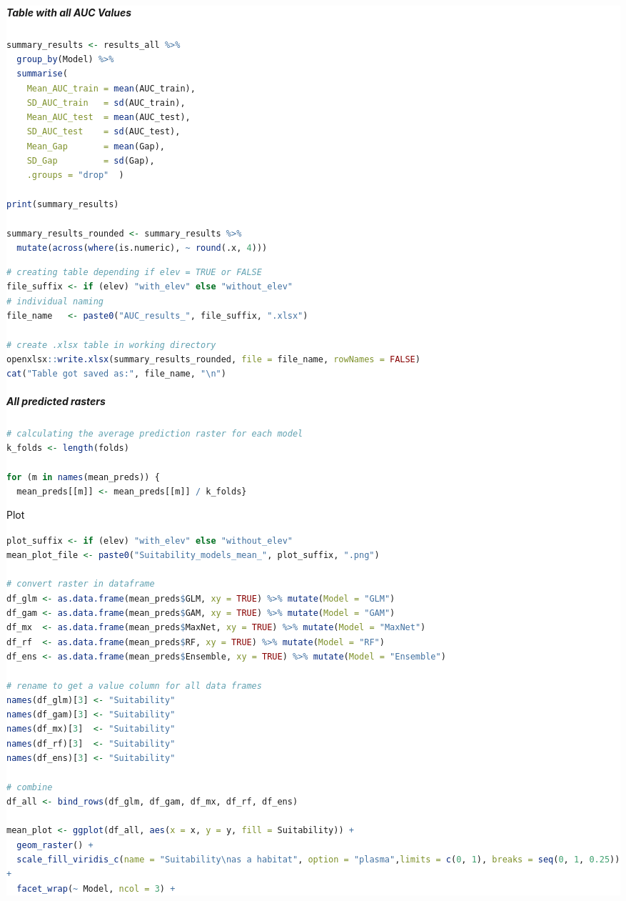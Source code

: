 ##### Table with all AUC Values
```r
summary_results <- results_all %>%
  group_by(Model) %>%
  summarise(
    Mean_AUC_train = mean(AUC_train),
    SD_AUC_train   = sd(AUC_train),
    Mean_AUC_test  = mean(AUC_test),
    SD_AUC_test    = sd(AUC_test),
    Mean_Gap       = mean(Gap),
    SD_Gap         = sd(Gap),
    .groups = "drop"  )

print(summary_results)

summary_results_rounded <- summary_results %>%
  mutate(across(where(is.numeric), ~ round(.x, 4)))
```
```r
# creating table depending if elev = TRUE or FALSE
file_suffix <- if (elev) "with_elev" else "without_elev"
# individual naming
file_name   <- paste0("AUC_results_", file_suffix, ".xlsx")

# create .xlsx table in working directory
openxlsx::write.xlsx(summary_results_rounded, file = file_name, rowNames = FALSE)
cat("Table got saved as:", file_name, "\n")
```

##### All predicted rasters

```r
# calculating the average prediction raster for each model
k_folds <- length(folds)

for (m in names(mean_preds)) {
  mean_preds[[m]] <- mean_preds[[m]] / k_folds}
```

Plot
```r
plot_suffix <- if (elev) "with_elev" else "without_elev"
mean_plot_file <- paste0("Suitability_models_mean_", plot_suffix, ".png")

# convert raster in dataframe
df_glm <- as.data.frame(mean_preds$GLM, xy = TRUE) %>% mutate(Model = "GLM")
df_gam <- as.data.frame(mean_preds$GAM, xy = TRUE) %>% mutate(Model = "GAM")
df_mx  <- as.data.frame(mean_preds$MaxNet, xy = TRUE) %>% mutate(Model = "MaxNet")
df_rf  <- as.data.frame(mean_preds$RF, xy = TRUE) %>% mutate(Model = "RF")
df_ens <- as.data.frame(mean_preds$Ensemble, xy = TRUE) %>% mutate(Model = "Ensemble")

# rename to get a value column for all data frames
names(df_glm)[3] <- "Suitability"
names(df_gam)[3] <- "Suitability"
names(df_mx)[3]  <- "Suitability"
names(df_rf)[3]  <- "Suitability"
names(df_ens)[3] <- "Suitability"

# combine
df_all <- bind_rows(df_glm, df_gam, df_mx, df_rf, df_ens)

mean_plot <- ggplot(df_all, aes(x = x, y = y, fill = Suitability)) +
  geom_raster() +
  scale_fill_viridis_c(name = "Suitability\nas a habitat", option = "plasma",limits = c(0, 1), breaks = seq(0, 1, 0.25)) +
  facet_wrap(~ Model, ncol = 3) +
```